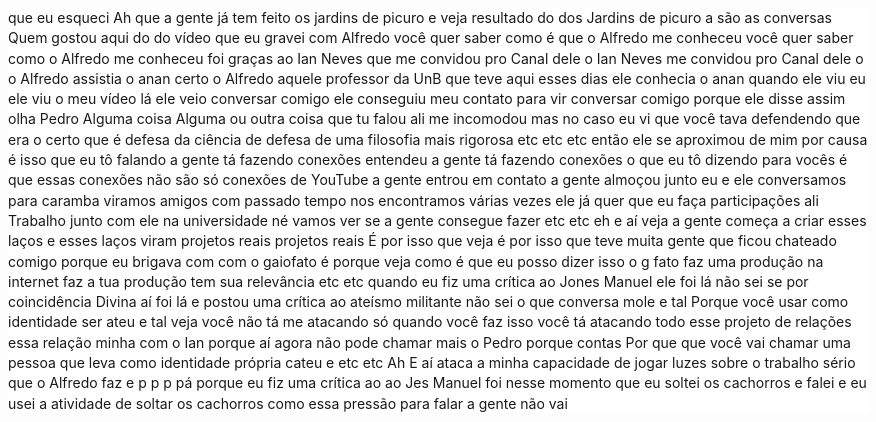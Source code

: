 que eu
esqueci Ah que a gente já tem feito os
jardins de picuro e veja resultado do
dos Jardins de picuro a são as conversas
Quem gostou aqui do do vídeo que eu
gravei com Alfredo você quer saber como
é que o Alfredo me conheceu você quer
saber como o Alfredo me conheceu foi
graças ao Ian Neves que me convidou pro
Canal dele o Ian Neves me convidou pro
Canal dele o o Alfredo assistia o anan
certo o Alfredo aquele professor da UnB
que teve aqui esses dias ele conhecia o
anan quando ele viu eu ele viu o meu
vídeo lá ele veio conversar comigo ele
conseguiu meu contato para vir conversar
comigo porque ele disse assim olha Pedro
Alguma coisa Alguma ou outra coisa que
tu falou ali me incomodou mas no caso eu
vi que você tava defendendo que era o
certo que é defesa da ciência de defesa
de uma filosofia mais rigorosa etc etc
etc então ele se aproximou de mim por
causa é isso que eu tô falando a gente
tá fazendo conexões entendeu a gente tá
fazendo conexões o que eu tô dizendo
para vocês é que essas conexões não são
só conexões de YouTube a gente entrou em
contato a gente almoçou junto eu e ele
conversamos para caramba viramos amigos
com passado tempo nos encontramos várias
vezes ele já quer que eu faça
participações ali Trabalho junto com ele
na universidade né vamos ver se a gente
consegue fazer etc etc
eh e aí veja a gente começa a criar
esses laços e esses laços viram projetos
reais projetos reais É por isso que veja
é por isso que teve muita gente que
ficou chateado comigo porque eu brigava
com com o gaiofato é porque veja como é
que eu posso dizer isso o g fato faz uma
produção na internet faz a tua produção
tem sua relevância etc etc quando eu fiz
uma crítica ao Jones Manuel ele foi lá
não sei se por coincidência Divina aí
foi lá e postou uma crítica ao ateísmo
militante não sei o que conversa mole e
tal Porque você usar como identidade ser
ateu e tal veja você não tá me atacando
só quando você faz isso você tá atacando
todo esse projeto de relações essa
relação minha com o Ian porque aí agora
não pode chamar mais o Pedro porque
contas Por que que você vai chamar uma
pessoa que leva como identidade própria
cateu e etc etc Ah E aí ataca a minha
capacidade de jogar luzes sobre o
trabalho sério que o Alfredo faz e p p p
pá porque eu fiz uma crítica ao ao Jes
Manuel foi nesse momento que eu soltei
os cachorros e falei e eu usei a
atividade de soltar os cachorros como
essa pressão para falar a gente não vai